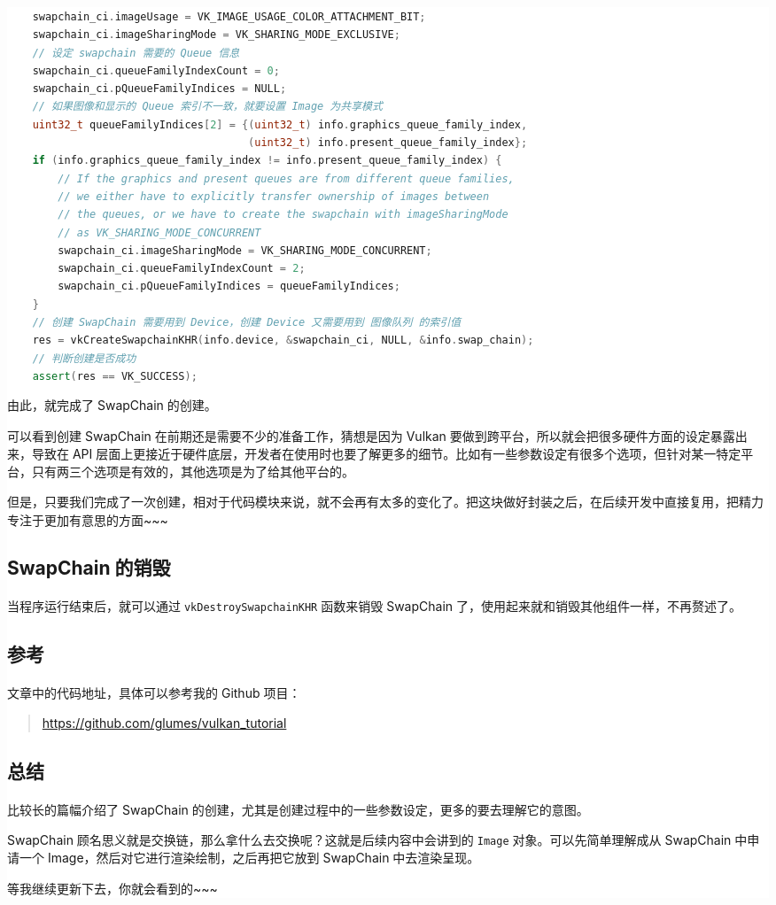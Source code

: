 ```cpp
    swapchain_ci.imageUsage = VK_IMAGE_USAGE_COLOR_ATTACHMENT_BIT;
    swapchain_ci.imageSharingMode = VK_SHARING_MODE_EXCLUSIVE;
    // 设定 swapchain 需要的 Queue 信息
    swapchain_ci.queueFamilyIndexCount = 0;
    swapchain_ci.pQueueFamilyIndices = NULL;
    // 如果图像和显示的 Queue 索引不一致，就要设置 Image 为共享模式
    uint32_t queueFamilyIndices[2] = {(uint32_t) info.graphics_queue_family_index,
                                      (uint32_t) info.present_queue_family_index};
    if (info.graphics_queue_family_index != info.present_queue_family_index) {
        // If the graphics and present queues are from different queue families,
        // we either have to explicitly transfer ownership of images between
        // the queues, or we have to create the swapchain with imageSharingMode
        // as VK_SHARING_MODE_CONCURRENT
        swapchain_ci.imageSharingMode = VK_SHARING_MODE_CONCURRENT;
        swapchain_ci.queueFamilyIndexCount = 2;
        swapchain_ci.pQueueFamilyIndices = queueFamilyIndices;
    }
    // 创建 SwapChain 需要用到 Device，创建 Device 又需要用到 图像队列 的索引值
    res = vkCreateSwapchainKHR(info.device, &swapchain_ci, NULL, &info.swap_chain);
    // 判断创建是否成功
    assert(res == VK_SUCCESS);
```

由此，就完成了 SwapChain 的创建。

可以看到创建 SwapChain 在前期还是需要不少的准备工作，猜想是因为 Vulkan 要做到跨平台，所以就会把很多硬件方面的设定暴露出来，导致在 API 层面上更接近于硬件底层，开发者在使用时也要了解更多的细节。比如有一些参数设定有很多个选项，但针对某一特定平台，只有两三个选项是有效的，其他选项是为了给其他平台的。

但是，只要我们完成了一次创建，相对于代码模块来说，就不会再有太多的变化了。把这块做好封装之后，在后续开发中直接复用，把精力专注于更加有意思的方面~~~

## SwapChain 的销毁

当程序运行结束后，就可以通过 `vkDestroySwapchainKHR` 函数来销毁 SwapChain 了，使用起来就和销毁其他组件一样，不再赘述了。

## 参考

文章中的代码地址，具体可以参考我的 Github 项目：

> https://github.com/glumes/vulkan_tutorial

## 总结

比较长的篇幅介绍了 SwapChain 的创建，尤其是创建过程中的一些参数设定，更多的要去理解它的意图。

SwapChain 顾名思义就是交换链，那么拿什么去交换呢？这就是后续内容中会讲到的 `Image` 对象。可以先简单理解成从 SwapChain 中申请一个 Image，然后对它进行渲染绘制，之后再把它放到 SwapChain 中去渲染呈现。

等我继续更新下去，你就会看到的~~~